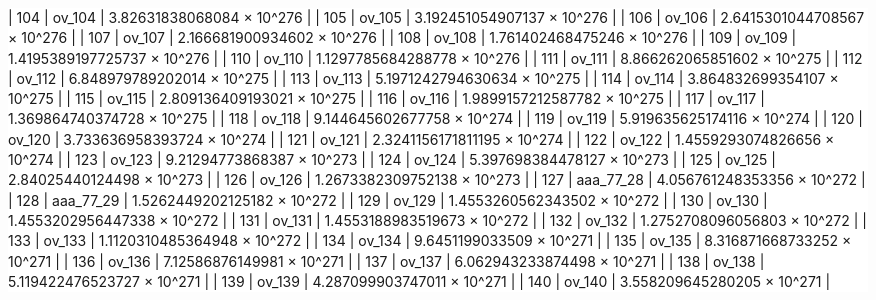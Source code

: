 | 104 | ov_104 | 3.82631838068084 × 10^276 |
| 105 | ov_105 | 3.192451054907137 × 10^276 |
| 106 | ov_106 | 2.6415301044708567 × 10^276 |
| 107 | ov_107 | 2.166681900934602 × 10^276 |
| 108 | ov_108 | 1.761402468475246 × 10^276 |
| 109 | ov_109 | 1.4195389197725737 × 10^276 |
| 110 | ov_110 | 1.1297785684288778 × 10^276 |
| 111 | ov_111 | 8.866262065851602 × 10^275 |
| 112 | ov_112 | 6.848979789202014 × 10^275 |
| 113 | ov_113 | 5.1971242794630634 × 10^275 |
| 114 | ov_114 | 3.864832699354107 × 10^275 |
| 115 | ov_115 | 2.809136409193021 × 10^275 |
| 116 | ov_116 | 1.9899157212587782 × 10^275 |
| 117 | ov_117 | 1.369864740374728 × 10^275 |
| 118 | ov_118 | 9.144645602677758 × 10^274 |
| 119 | ov_119 | 5.919635625174116 × 10^274 |
| 120 | ov_120 | 3.733636958393724 × 10^274 |
| 121 | ov_121 | 2.3241156171811195 × 10^274 |
| 122 | ov_122 | 1.4559293074826656 × 10^274 |
| 123 | ov_123 | 9.21294773868387 × 10^273 |
| 124 | ov_124 | 5.397698384478127 × 10^273 |
| 125 | ov_125 | 2.84025440124498 × 10^273 |
| 126 | ov_126 | 1.2673382309752138 × 10^273 |
| 127 | aaa_77_28 | 4.056761248353356 × 10^272 |
| 128 | aaa_77_29 | 1.5262449202125182 × 10^272 |
| 129 | ov_129 | 1.4553260562343502 × 10^272 |
| 130 | ov_130 | 1.4553202956447338 × 10^272 |
| 131 | ov_131 | 1.4553188983519673 × 10^272 |
| 132 | ov_132 | 1.2752708096056803 × 10^272 |
| 133 | ov_133 | 1.1120310485364948 × 10^272 |
| 134 | ov_134 | 9.6451199033509 × 10^271 |
| 135 | ov_135 | 8.316871668733252 × 10^271 |
| 136 | ov_136 | 7.12586876149981 × 10^271 |
| 137 | ov_137 | 6.062943233874498 × 10^271 |
| 138 | ov_138 | 5.119422476523727 × 10^271 |
| 139 | ov_139 | 4.287099903747011 × 10^271 |
| 140 | ov_140 | 3.558209645280205 × 10^271 |